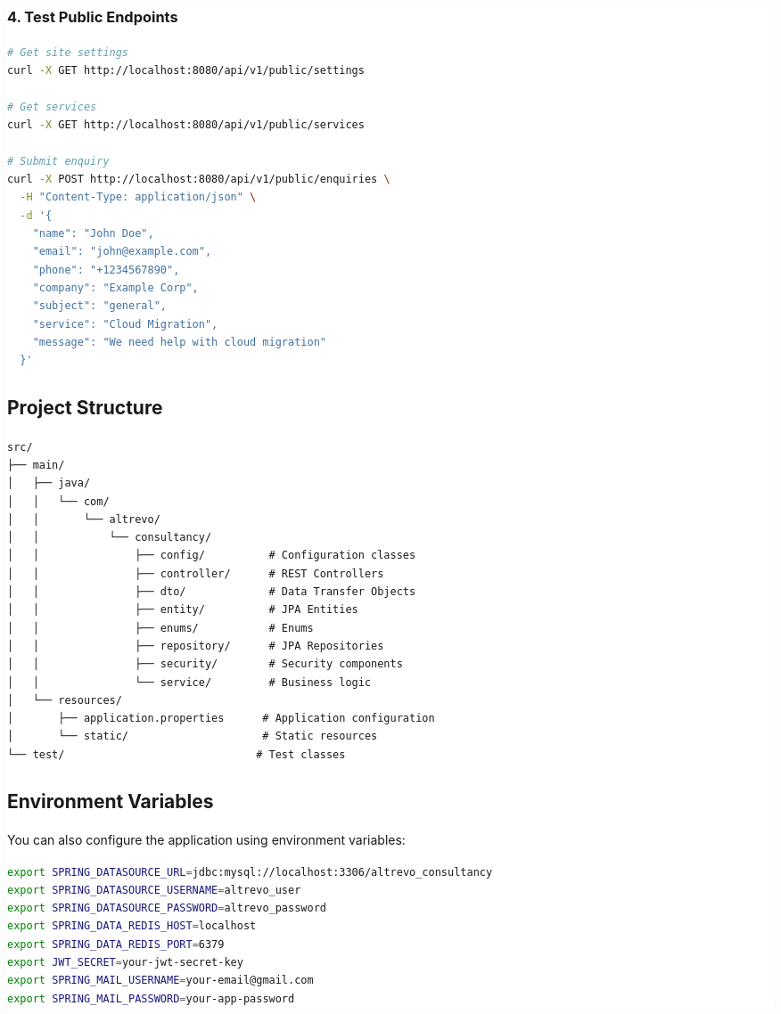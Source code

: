### 4. Test Public Endpoints
```bash
# Get site settings
curl -X GET http://localhost:8080/api/v1/public/settings

# Get services
curl -X GET http://localhost:8080/api/v1/public/services

# Submit enquiry
curl -X POST http://localhost:8080/api/v1/public/enquiries \
  -H "Content-Type: application/json" \
  -d '{
    "name": "John Doe",
    "email": "john@example.com",
    "phone": "+1234567890",
    "company": "Example Corp",
    "subject": "general",
    "service": "Cloud Migration",
    "message": "We need help with cloud migration"
  }'
```

## Project Structure

```
src/
├── main/
│   ├── java/
│   │   └── com/
│   │       └── altrevo/
│   │           └── consultancy/
│   │               ├── config/          # Configuration classes
│   │               ├── controller/      # REST Controllers
│   │               ├── dto/             # Data Transfer Objects
│   │               ├── entity/          # JPA Entities
│   │               ├── enums/           # Enums
│   │               ├── repository/      # JPA Repositories
│   │               ├── security/        # Security components
│   │               └── service/         # Business logic
│   └── resources/
│       ├── application.properties      # Application configuration
│       └── static/                     # Static resources
└── test/                              # Test classes
```

## Environment Variables

You can also configure the application using environment variables:

```bash
export SPRING_DATASOURCE_URL=jdbc:mysql://localhost:3306/altrevo_consultancy
export SPRING_DATASOURCE_USERNAME=altrevo_user
export SPRING_DATASOURCE_PASSWORD=altrevo_password
export SPRING_DATA_REDIS_HOST=localhost
export SPRING_DATA_REDIS_PORT=6379
export JWT_SECRET=your-jwt-secret-key
export SPRING_MAIL_USERNAME=your-email@gmail.com
export SPRING_MAIL_PASSWORD=your-app-password
```
